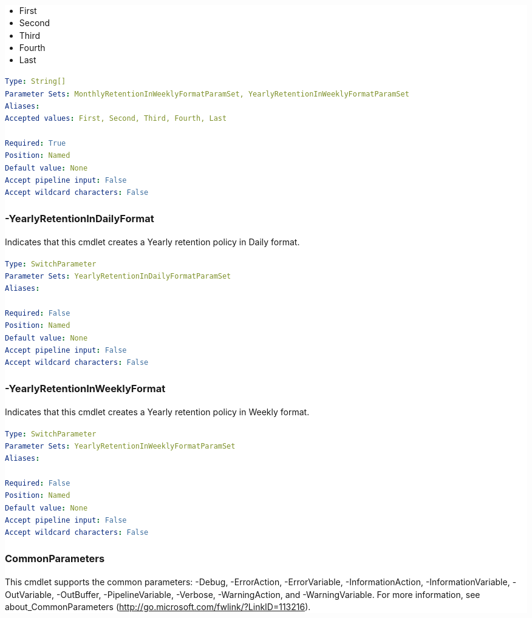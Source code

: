 - First 
- Second 
- Third 
- Fourth 
- Last

```yaml
Type: String[]
Parameter Sets: MonthlyRetentionInWeeklyFormatParamSet, YearlyRetentionInWeeklyFormatParamSet
Aliases: 
Accepted values: First, Second, Third, Fourth, Last

Required: True
Position: Named
Default value: None
Accept pipeline input: False
Accept wildcard characters: False
```

### -YearlyRetentionInDailyFormat
Indicates that this cmdlet creates a Yearly retention policy in Daily format.

```yaml
Type: SwitchParameter
Parameter Sets: YearlyRetentionInDailyFormatParamSet
Aliases: 

Required: False
Position: Named
Default value: None
Accept pipeline input: False
Accept wildcard characters: False
```

### -YearlyRetentionInWeeklyFormat
Indicates that this cmdlet creates a Yearly retention policy in Weekly format.

```yaml
Type: SwitchParameter
Parameter Sets: YearlyRetentionInWeeklyFormatParamSet
Aliases: 

Required: False
Position: Named
Default value: None
Accept pipeline input: False
Accept wildcard characters: False
```

### CommonParameters
This cmdlet supports the common parameters: -Debug, -ErrorAction, -ErrorVariable, -InformationAction, -InformationVariable, -OutVariable, -OutBuffer, -PipelineVariable, -Verbose, -WarningAction, and -WarningVariable. For more information, see about_CommonParameters (http://go.microsoft.com/fwlink/?LinkID=113216).
